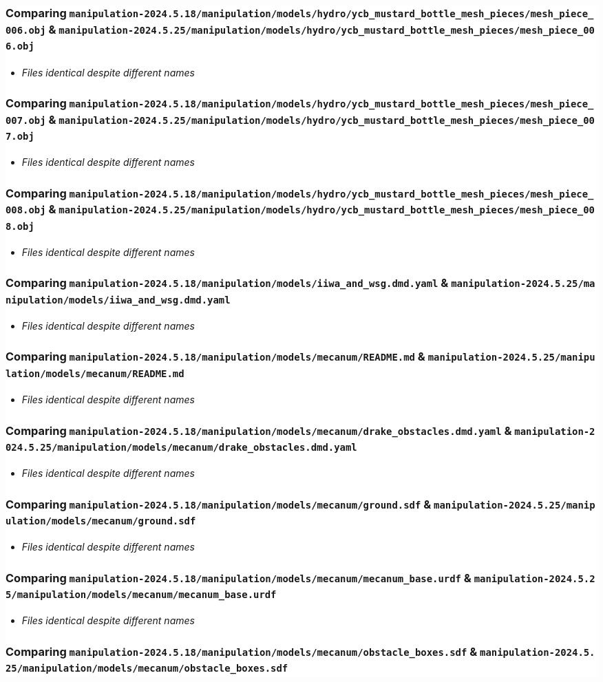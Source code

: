 ### Comparing `manipulation-2024.5.18/manipulation/models/hydro/ycb_mustard_bottle_mesh_pieces/mesh_piece_006.obj` & `manipulation-2024.5.25/manipulation/models/hydro/ycb_mustard_bottle_mesh_pieces/mesh_piece_006.obj`

 * *Files identical despite different names*

### Comparing `manipulation-2024.5.18/manipulation/models/hydro/ycb_mustard_bottle_mesh_pieces/mesh_piece_007.obj` & `manipulation-2024.5.25/manipulation/models/hydro/ycb_mustard_bottle_mesh_pieces/mesh_piece_007.obj`

 * *Files identical despite different names*

### Comparing `manipulation-2024.5.18/manipulation/models/hydro/ycb_mustard_bottle_mesh_pieces/mesh_piece_008.obj` & `manipulation-2024.5.25/manipulation/models/hydro/ycb_mustard_bottle_mesh_pieces/mesh_piece_008.obj`

 * *Files identical despite different names*

### Comparing `manipulation-2024.5.18/manipulation/models/iiwa_and_wsg.dmd.yaml` & `manipulation-2024.5.25/manipulation/models/iiwa_and_wsg.dmd.yaml`

 * *Files identical despite different names*

### Comparing `manipulation-2024.5.18/manipulation/models/mecanum/README.md` & `manipulation-2024.5.25/manipulation/models/mecanum/README.md`

 * *Files identical despite different names*

### Comparing `manipulation-2024.5.18/manipulation/models/mecanum/drake_obstacles.dmd.yaml` & `manipulation-2024.5.25/manipulation/models/mecanum/drake_obstacles.dmd.yaml`

 * *Files identical despite different names*

### Comparing `manipulation-2024.5.18/manipulation/models/mecanum/ground.sdf` & `manipulation-2024.5.25/manipulation/models/mecanum/ground.sdf`

 * *Files identical despite different names*

### Comparing `manipulation-2024.5.18/manipulation/models/mecanum/mecanum_base.urdf` & `manipulation-2024.5.25/manipulation/models/mecanum/mecanum_base.urdf`

 * *Files identical despite different names*

### Comparing `manipulation-2024.5.18/manipulation/models/mecanum/obstacle_boxes.sdf` & `manipulation-2024.5.25/manipulation/models/mecanum/obstacle_boxes.sdf`
